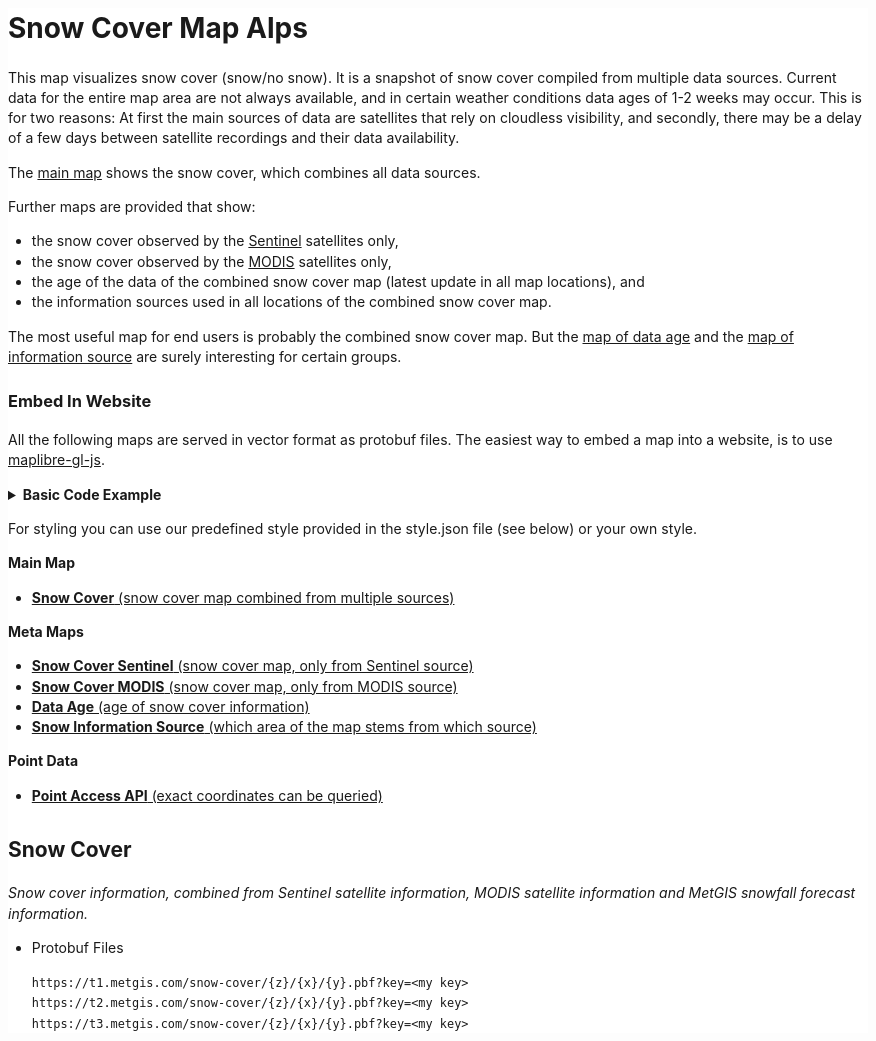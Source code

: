 # Snow Cover Map Alps

This map visualizes snow cover (snow/no snow). It is a snapshot of snow cover compiled from multiple data sources. Current data for the entire map area are not always available, and in certain weather conditions data ages of 1-2 weeks may occur. This is for two reasons: At first the main sources of data are satellites that rely on cloudless visibility, and secondly, there may be a delay of a few days between satellite recordings and their data availability. 

The [main map](#snow-cover) shows the snow cover, which combines all data sources.

Further maps are provided that show: 
- the snow cover observed by the [Sentinel](https://sentinel.esa.int/web/sentinel/missions/sentinel-2) satellites only, 
- the snow cover observed by the [MODIS](https://modis.gsfc.nasa.gov/about/) satellites only, 
- the age of the data of the combined snow cover map (latest update in all map locations), and 
- the information sources used in all locations of the combined snow cover map.

The most useful map for end users is probably the combined snow cover map. But the [map of data age](#snow-information-age) and the [map of information source](#snow-information-source) are surely interesting for certain groups.

### Embed In Website

All the following maps are served in vector format as protobuf files. The easiest way to embed a map into a website, is to use [maplibre-gl-js](https://github.com/maplibre/maplibre-gl-js).

<details><summary><b>Basic Code Example</b></summary></details>

For styling you can use our predefined style provided in the style.json file (see below) or your own style.


**Main Map**
* [**Snow Cover** (snow cover map combined from multiple sources)](#snow-cover)

**Meta Maps**
* [**Snow Cover Sentinel** (snow cover map, only from Sentinel source)](#snow-cover-sentinel)
* [**Snow Cover MODIS** (snow cover map, only from MODIS source)](#snow-cover-modis)
* [**Data Age** (age of snow cover information)](#snow-information-age)
* [**Snow Information Source** (which area of the map stems from which source)](#snow-information-source)

**Point Data**
* [**Point Access API** (exact coordinates can be queried)](#point-information)

## Snow Cover
_Snow cover information, combined from Sentinel satellite information, MODIS satellite information and MetGIS snowfall forecast information._

* Protobuf Files
  ```
  https://t1.metgis.com/snow-cover/{z}/{x}/{y}.pbf?key=<my key>
  https://t2.metgis.com/snow-cover/{z}/{x}/{y}.pbf?key=<my key>
  https://t3.metgis.com/snow-cover/{z}/{x}/{y}.pbf?key=<my key>
  ```
